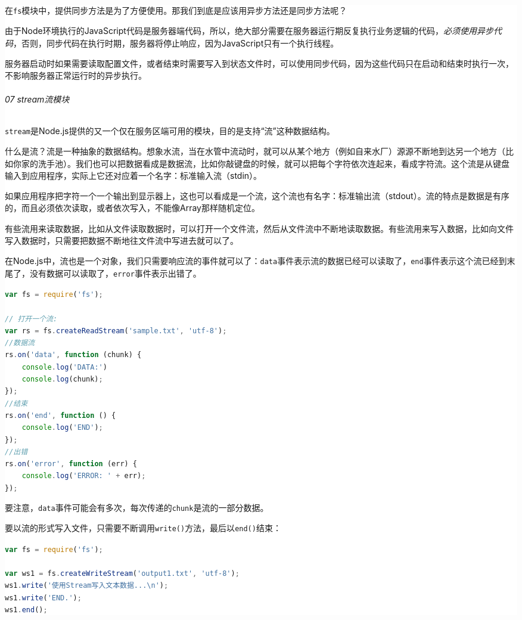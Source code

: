在`fs`模块中，提供同步方法是为了方便使用。那我们到底是应该用异步方法还是同步方法呢？

由于Node环境执行的JavaScript代码是服务器端代码，所以，绝大部分需要在服务器运行期反复执行业务逻辑的代码，*必须使用异步代码*，否则，同步代码在执行时期，服务器将停止响应，因为JavaScript只有一个执行线程。

服务器启动时如果需要读取配置文件，或者结束时需要写入到状态文件时，可以使用同步代码，因为这些代码只在启动和结束时执行一次，不影响服务器正常运行时的异步执行。

###### 	07  stream流模块

`stream`是Node.js提供的又一个仅在服务区端可用的模块，目的是支持“流”这种数据结构。

什么是流？流是一种抽象的数据结构。想象水流，当在水管中流动时，就可以从某个地方（例如自来水厂）源源不断地到达另一个地方（比如你家的洗手池）。我们也可以把数据看成是数据流，比如你敲键盘的时候，就可以把每个字符依次连起来，看成字符流。这个流是从键盘输入到应用程序，实际上它还对应着一个名字：标准输入流（stdin）。



如果应用程序把字符一个一个输出到显示器上，这也可以看成是一个流，这个流也有名字：标准输出流（stdout）。流的特点是数据是有序的，而且必须依次读取，或者依次写入，不能像Array那样随机定位。

有些流用来读取数据，比如从文件读取数据时，可以打开一个文件流，然后从文件流中不断地读取数据。有些流用来写入数据，比如向文件写入数据时，只需要把数据不断地往文件流中写进去就可以了。

在Node.js中，流也是一个对象，我们只需要响应流的事件就可以了：`data`事件表示流的数据已经可以读取了，`end`事件表示这个流已经到末尾了，没有数据可以读取了，`error`事件表示出错了。

```js
var fs = require('fs');

// 打开一个流:
var rs = fs.createReadStream('sample.txt', 'utf-8');
//数据流
rs.on('data', function (chunk) {
    console.log('DATA:')
    console.log(chunk);
});
//结束
rs.on('end', function () {
    console.log('END');
});
//出错
rs.on('error', function (err) {
    console.log('ERROR: ' + err);
});

```

要注意，`data`事件可能会有多次，每次传递的`chunk`是流的一部分数据。

要以流的形式写入文件，只需要不断调用`write()`方法，最后以`end()`结束：



```js
var fs = require('fs');

var ws1 = fs.createWriteStream('output1.txt', 'utf-8');
ws1.write('使用Stream写入文本数据...\n');
ws1.write('END.');
ws1.end();

```
